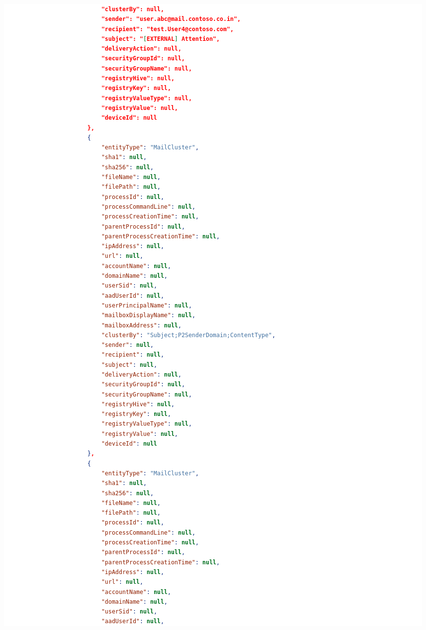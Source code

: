 ```json
                            "clusterBy": null,
                            "sender": "user.abc@mail.contoso.co.in",
                            "recipient": "test.User4@contoso.com",
                            "subject": "[EXTERNAL] Attention",
                            "deliveryAction": null,
                            "securityGroupId": null,
                            "securityGroupName": null,
                            "registryHive": null,
                            "registryKey": null,
                            "registryValueType": null,
                            "registryValue": null,
                            "deviceId": null
                        },
                        {
                            "entityType": "MailCluster",
                            "sha1": null,
                            "sha256": null,
                            "fileName": null,
                            "filePath": null,
                            "processId": null,
                            "processCommandLine": null,
                            "processCreationTime": null,
                            "parentProcessId": null,
                            "parentProcessCreationTime": null,
                            "ipAddress": null,
                            "url": null,
                            "accountName": null,
                            "domainName": null,
                            "userSid": null,
                            "aadUserId": null,
                            "userPrincipalName": null,
                            "mailboxDisplayName": null,
                            "mailboxAddress": null,
                            "clusterBy": "Subject;P2SenderDomain;ContentType",
                            "sender": null,
                            "recipient": null,
                            "subject": null,
                            "deliveryAction": null,
                            "securityGroupId": null,
                            "securityGroupName": null,
                            "registryHive": null,
                            "registryKey": null,
                            "registryValueType": null,
                            "registryValue": null,
                            "deviceId": null
                        },
                        {
                            "entityType": "MailCluster",
                            "sha1": null,
                            "sha256": null,
                            "fileName": null,
                            "filePath": null,
                            "processId": null,
                            "processCommandLine": null,
                            "processCreationTime": null,
                            "parentProcessId": null,
                            "parentProcessCreationTime": null,
                            "ipAddress": null,
                            "url": null,
                            "accountName": null,
                            "domainName": null,
                            "userSid": null,
                            "aadUserId": null,
```